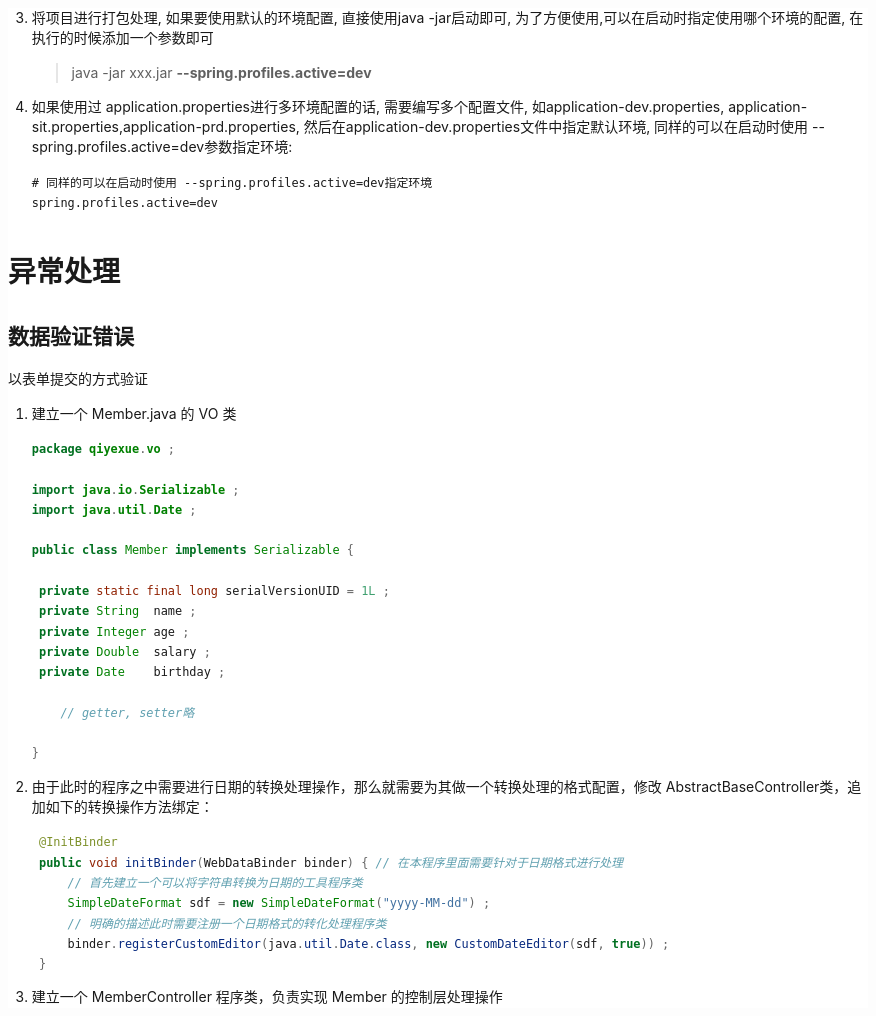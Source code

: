 3. 将项目进行打包处理, 如果要使用默认的环境配置, 直接使用java -jar启动即可, 为了方便使用,可以在启动时指定使用哪个环境的配置, 在执行的时候添加一个参数即可

   > java -jar xxx.jar **--spring.profiles.active=dev**

4. 如果使用过 application.properties进行多环境配置的话, 需要编写多个配置文件, 如application-dev.properties, application-sit.properties,application-prd.properties, 然后在application-dev.properties文件中指定默认环境, 同样的可以在启动时使用 --spring.profiles.active=dev参数指定环境:

   ```properties
   # 同样的可以在启动时使用 --spring.profiles.active=dev指定环境
   spring.profiles.active=dev
   ```

# 异常处理

## 数据验证错误

以表单提交的方式验证

1. 建立一个 Member.java 的 VO 类

   ```java
   package qiyexue.vo ;
   
   import java.io.Serializable ;
   import java.util.Date ;
   
   public class Member implements Serializable {
   	
   	private static final long serialVersionUID = 1L ;
   	private String	name ;
   	private Integer	age ;
   	private Double	salary ;
   	private Date	birthday ;
   	
       // getter, setter略
   	
   }
   
   ```

2. 由于此时的程序之中需要进行日期的转换处理操作，那么就需要为其做一个转换处理的格式配置，修改 AbstractBaseController类，追加如下的转换操作方法绑定：

   ```java
   	@InitBinder
   	public void initBinder(WebDataBinder binder) { // 在本程序里面需要针对于日期格式进行处理
   		// 首先建立一个可以将字符串转换为日期的工具程序类
   		SimpleDateFormat sdf = new SimpleDateFormat("yyyy-MM-dd") ;
   		// 明确的描述此时需要注册一个日期格式的转化处理程序类
   		binder.registerCustomEditor(java.util.Date.class, new CustomDateEditor(sdf, true)) ;
   	}
   ```

3. 建立一个 MemberController 程序类，负责实现 Member 的控制层处理操作
